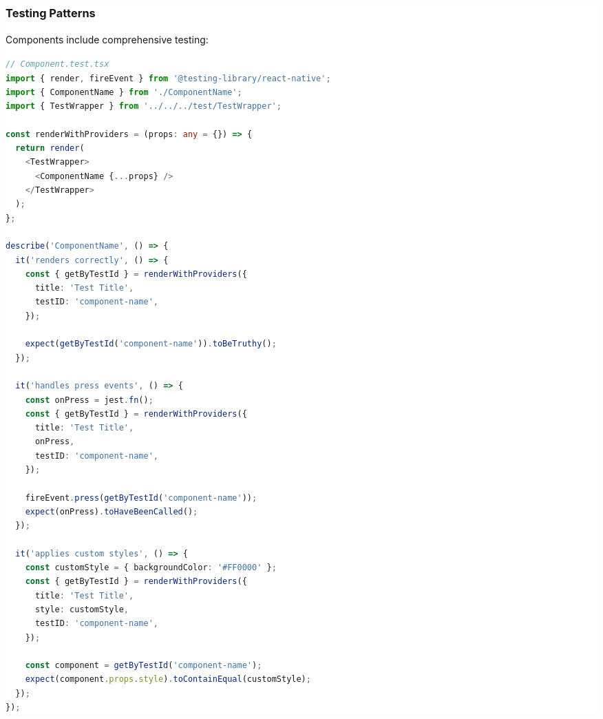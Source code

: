 
### Testing Patterns

Components include comprehensive testing:

```typescript
// Component.test.tsx
import { render, fireEvent } from '@testing-library/react-native';
import { ComponentName } from './ComponentName';
import { TestWrapper } from '../../../test/TestWrapper';

const renderWithProviders = (props: any = {}) => {
  return render(
    <TestWrapper>
      <ComponentName {...props} />
    </TestWrapper>
  );
};

describe('ComponentName', () => {
  it('renders correctly', () => {
    const { getByTestId } = renderWithProviders({
      title: 'Test Title',
      testID: 'component-name',
    });

    expect(getByTestId('component-name')).toBeTruthy();
  });

  it('handles press events', () => {
    const onPress = jest.fn();
    const { getByTestId } = renderWithProviders({
      title: 'Test Title',
      onPress,
      testID: 'component-name',
    });

    fireEvent.press(getByTestId('component-name'));
    expect(onPress).toHaveBeenCalled();
  });

  it('applies custom styles', () => {
    const customStyle = { backgroundColor: '#FF0000' };
    const { getByTestId } = renderWithProviders({
      title: 'Test Title',
      style: customStyle,
      testID: 'component-name',
    });

    const component = getByTestId('component-name');
    expect(component.props.style).toContainEqual(customStyle);
  });
});
```
